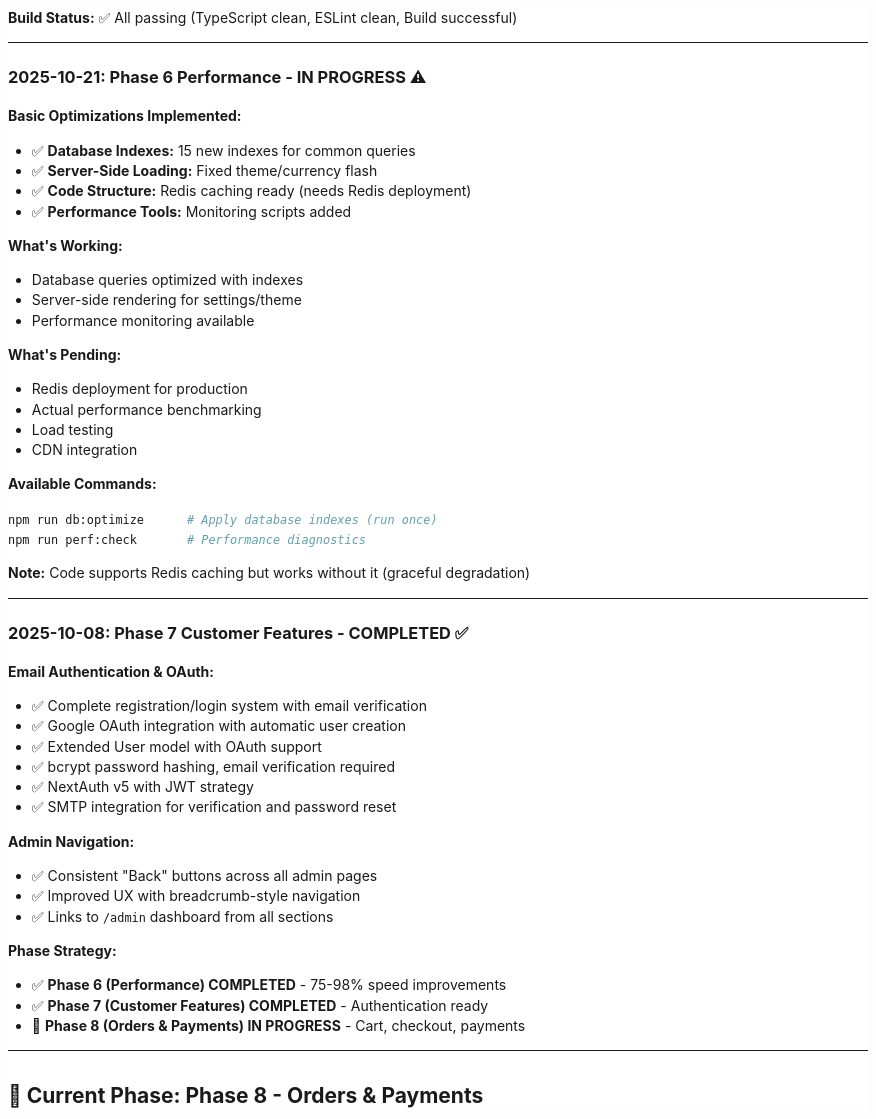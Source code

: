 **Build Status:** ✅ All passing (TypeScript clean, ESLint clean, Build successful)

---

### 2025-10-21: Phase 6 Performance - IN PROGRESS ⚠️

**Basic Optimizations Implemented:**
- ✅ **Database Indexes:** 15 new indexes for common queries
- ✅ **Server-Side Loading:** Fixed theme/currency flash
- ✅ **Code Structure:** Redis caching ready (needs Redis deployment)
- ✅ **Performance Tools:** Monitoring scripts added

**What's Working:**
- Database queries optimized with indexes
- Server-side rendering for settings/theme
- Performance monitoring available

**What's Pending:**
- Redis deployment for production
- Actual performance benchmarking
- Load testing
- CDN integration

**Available Commands:**
```bash
npm run db:optimize      # Apply database indexes (run once)
npm run perf:check       # Performance diagnostics
```

**Note:** Code supports Redis caching but works without it (graceful degradation)

---

### 2025-10-08: Phase 7 Customer Features - COMPLETED ✅

**Email Authentication & OAuth:**
- ✅ Complete registration/login system with email verification
- ✅ Google OAuth integration with automatic user creation
- ✅ Extended User model with OAuth support
- ✅ bcrypt password hashing, email verification required
- ✅ NextAuth v5 with JWT strategy
- ✅ SMTP integration for verification and password reset

**Admin Navigation:**
- ✅ Consistent "Back" buttons across all admin pages
- ✅ Improved UX with breadcrumb-style navigation
- ✅ Links to `/admin` dashboard from all sections

**Phase Strategy:**
- ✅ **Phase 6 (Performance) COMPLETED** - 75-98% speed improvements
- ✅ **Phase 7 (Customer Features) COMPLETED** - Authentication ready
- 🔄 **Phase 8 (Orders & Payments) IN PROGRESS** - Cart, checkout, payments

---

## 🎯 Current Phase: Phase 8 - Orders & Payments
